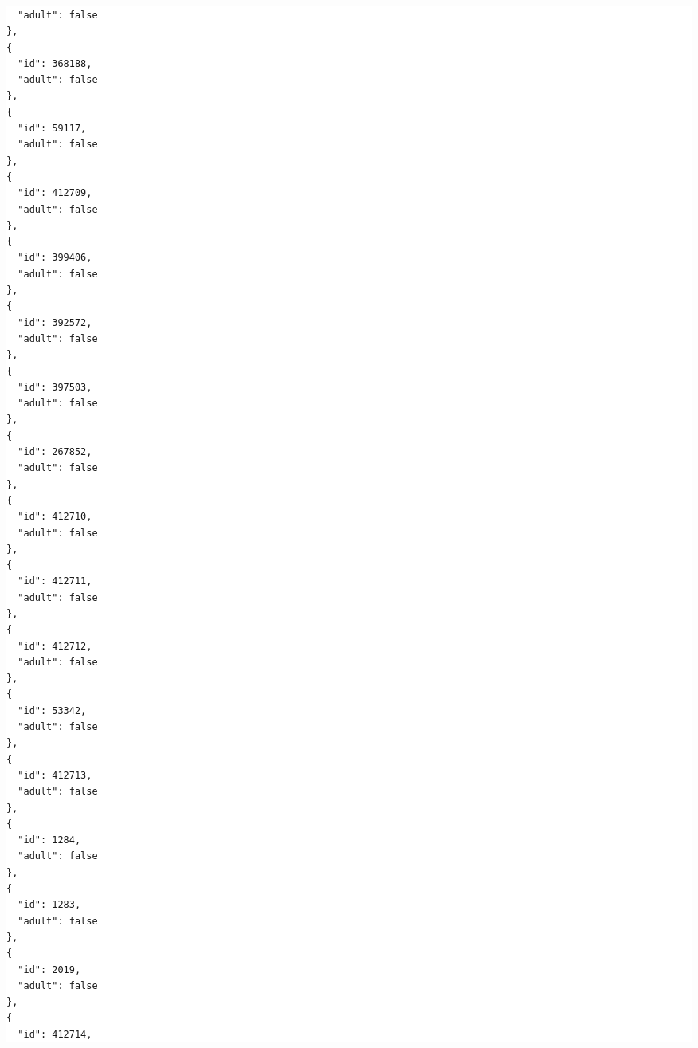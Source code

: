       "adult": false 
    }, 
    { 
      "id": 368188, 
      "adult": false 
    }, 
    { 
      "id": 59117, 
      "adult": false 
    }, 
    { 
      "id": 412709, 
      "adult": false 
    }, 
    { 
      "id": 399406, 
      "adult": false 
    }, 
    { 
      "id": 392572, 
      "adult": false 
    }, 
    { 
      "id": 397503, 
      "adult": false 
    }, 
    { 
      "id": 267852, 
      "adult": false 
    }, 
    { 
      "id": 412710, 
      "adult": false 
    }, 
    { 
      "id": 412711, 
      "adult": false 
    }, 
    { 
      "id": 412712, 
      "adult": false 
    }, 
    { 
      "id": 53342, 
      "adult": false 
    }, 
    { 
      "id": 412713, 
      "adult": false 
    }, 
    { 
      "id": 1284, 
      "adult": false 
    }, 
    { 
      "id": 1283, 
      "adult": false 
    }, 
    { 
      "id": 2019, 
      "adult": false 
    }, 
    { 
      "id": 412714, 